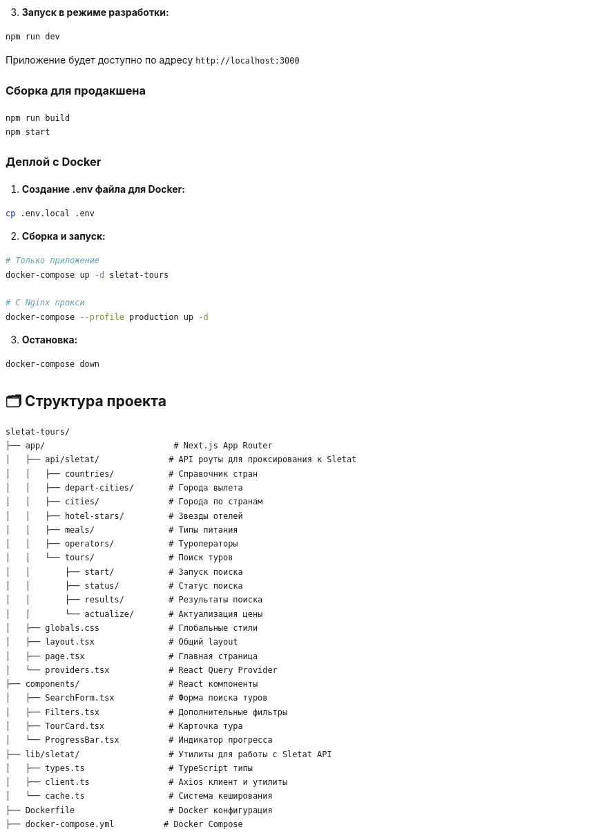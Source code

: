 3. **Запуск в режиме разработки:**
```bash
npm run dev
```

Приложение будет доступно по адресу `http://localhost:3000`

### Сборка для продакшена

```bash
npm run build
npm start
```

### Деплой с Docker

1. **Создание .env файла для Docker:**
```bash
cp .env.local .env
```

2. **Сборка и запуск:**
```bash
# Только приложение
docker-compose up -d sletat-tours

# С Nginx прокси
docker-compose --profile production up -d
```

3. **Остановка:**
```bash
docker-compose down
```

## 🗂 Структура проекта

```
sletat-tours/
├── app/                          # Next.js App Router
│   ├── api/sletat/              # API роуты для проксирования к Sletat
│   │   ├── countries/           # Справочник стран
│   │   ├── depart-cities/       # Города вылета
│   │   ├── cities/              # Города по странам
│   │   ├── hotel-stars/         # Звезды отелей
│   │   ├── meals/               # Типы питания
│   │   ├── operators/           # Туроператоры
│   │   └── tours/               # Поиск туров
│   │       ├── start/           # Запуск поиска
│   │       ├── status/          # Статус поиска
│   │       ├── results/         # Результаты поиска
│   │       └── actualize/       # Актуализация цены
│   ├── globals.css              # Глобальные стили
│   ├── layout.tsx               # Общий layout
│   ├── page.tsx                 # Главная страница
│   └── providers.tsx            # React Query Provider
├── components/                  # React компоненты
│   ├── SearchForm.tsx           # Форма поиска туров
│   ├── Filters.tsx              # Дополнительные фильтры
│   ├── TourCard.tsx             # Карточка тура
│   └── ProgressBar.tsx          # Индикатор прогресса
├── lib/sletat/                  # Утилиты для работы с Sletat API
│   ├── types.ts                 # TypeScript типы
│   ├── client.ts                # Axios клиент и утилиты
│   └── cache.ts                 # Система кеширования
├── Dockerfile                   # Docker конфигурация
├── docker-compose.yml          # Docker Compose
```